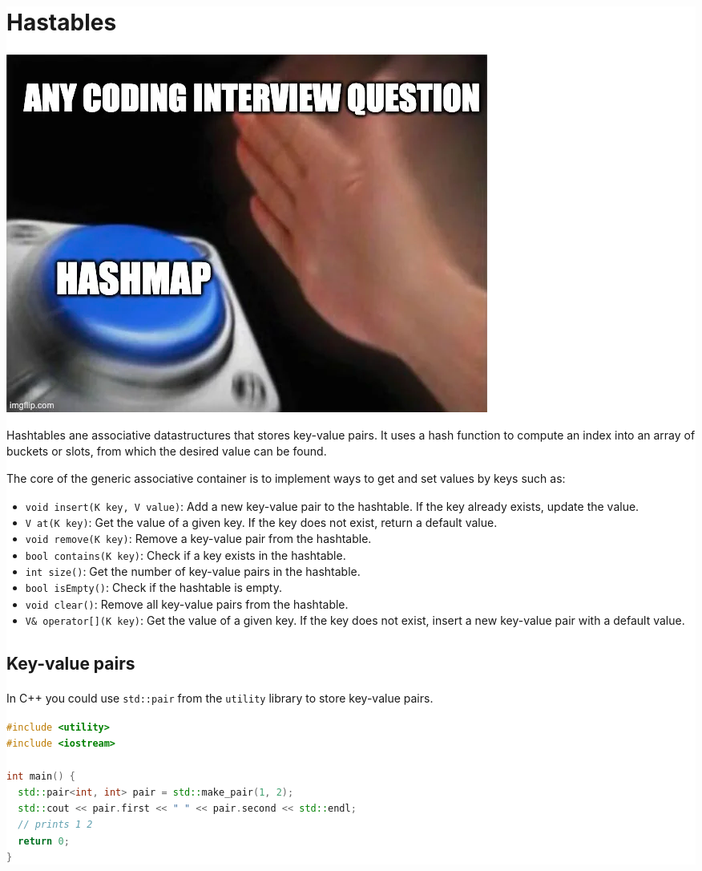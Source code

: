 # Hastables

![img.png](img.png)

Hashtables ane associative datastructures that stores key-value pairs. It uses a hash function to compute an index into an array of buckets or slots, from which the desired value can be found.

The core of the generic associative container is to implement ways to get and set values by keys such as:

- `void insert(K key, V value)`: Add a new key-value pair to the hashtable. If the key already exists, update the value.
- `V at(K key)`: Get the value of a given key. If the key does not exist, return a default value.
- `void remove(K key)`: Remove a key-value pair from the hashtable.
- `bool contains(K key)`: Check if a key exists in the hashtable.
- `int size()`: Get the number of key-value pairs in the hashtable.
- `bool isEmpty()`: Check if the hashtable is empty.
- `void clear()`: Remove all key-value pairs from the hashtable.
- `V& operator[](K key)`: Get the value of a given key. If the key does not exist, insert a new key-value pair with a default value.

## Key-value pairs

In C++ you could use `std::pair` from the `utility` library to store key-value pairs. 

```c++
#include <utility>
#include <iostream>

int main() {
  std::pair<int, int> pair = std::make_pair(1, 2);
  std::cout << pair.first << " " << pair.second << std::endl;
  // prints 1 2
  return 0;
}
```
